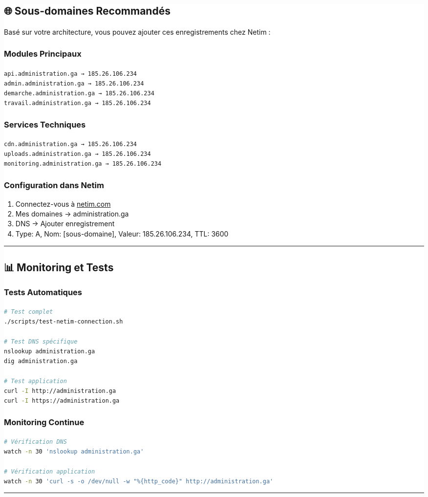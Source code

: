 
## 🌐 **Sous-domaines Recommandés**

Basé sur votre architecture, vous pouvez ajouter ces enregistrements chez Netim :

### **Modules Principaux**
```
api.administration.ga → 185.26.106.234
admin.administration.ga → 185.26.106.234
demarche.administration.ga → 185.26.106.234
travail.administration.ga → 185.26.106.234
```

### **Services Techniques**
```
cdn.administration.ga → 185.26.106.234
uploads.administration.ga → 185.26.106.234
monitoring.administration.ga → 185.26.106.234
```

### **Configuration dans Netim**

1. Connectez-vous à [netim.com](https://netim.com)
2. Mes domaines → administration.ga
3. DNS → Ajouter enregistrement
4. Type: A, Nom: [sous-domaine], Valeur: 185.26.106.234, TTL: 3600

---

## 📊 **Monitoring et Tests**

### **Tests Automatiques**
```bash
# Test complet
./scripts/test-netim-connection.sh

# Test DNS spécifique
nslookup administration.ga
dig administration.ga

# Test application
curl -I http://administration.ga
curl -I https://administration.ga
```

### **Monitoring Continue**
```bash
# Vérification DNS
watch -n 30 'nslookup administration.ga'

# Vérification application
watch -n 30 'curl -s -o /dev/null -w "%{http_code}" http://administration.ga'
```

---
